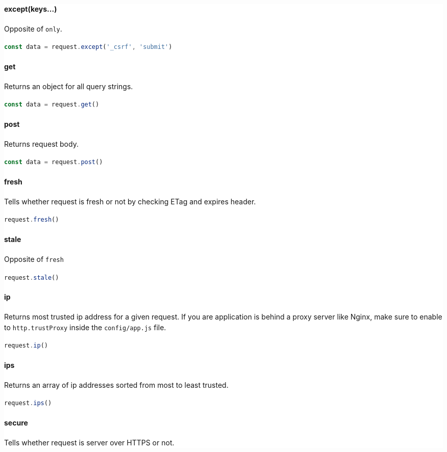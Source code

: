 #### except(keys...)

Opposite of `only`.

```javascript
const data = request.except('_csrf', 'submit')
```

#### get

Returns an object for all query strings.

```javascript
const data = request.get()
```

#### post

Returns request body.

```javascript
const data = request.post()
```

#### fresh

Tells whether request is fresh or not by checking ETag and expires header.

```javascript
request.fresh()
```


#### stale

Opposite of `fresh`

```javascript
request.stale()
```

#### ip

Returns most trusted ip address for a given request. If you are application is behind a proxy server like Nginx, make sure to enable to `http.trustProxy` inside the `config/app.js` file.

```javascript
request.ip()
```

#### ips

Returns an array of ip addresses sorted from most to least trusted.

```javascript
request.ips()
```

#### secure

Tells whether request is server over HTTPS or not.
